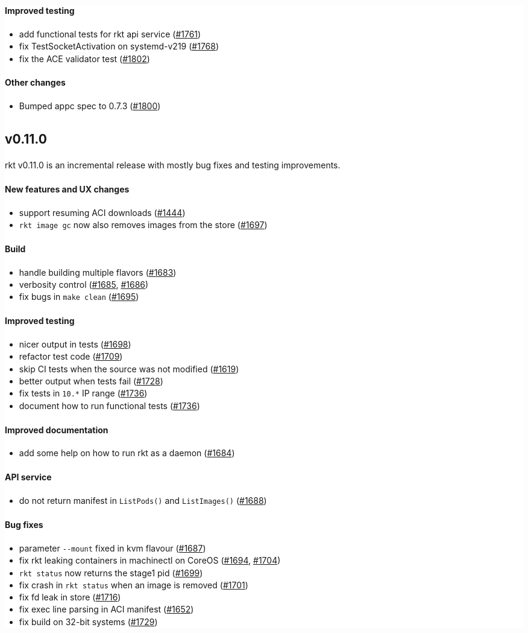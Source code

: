 #### Improved testing

- add functional tests for rkt api service ([#1761](https://github.com/coreos/rkt/pull/1761))
- fix TestSocketActivation on systemd-v219 ([#1768](https://github.com/coreos/rkt/pull/1768))
- fix the ACE validator test ([#1802](https://github.com/coreos/rkt/pull/1802))

#### Other changes

- Bumped appc spec to 0.7.3 ([#1800](https://github.com/coreos/rkt/pull/1800))

## v0.11.0

rkt v0.11.0 is an incremental release with mostly bug fixes and testing improvements.

#### New features and UX changes

- support resuming ACI downloads ([#1444](https://github.com/coreos/rkt/pull/1444))
- `rkt image gc` now also removes images from the store ([#1697](https://github.com/coreos/rkt/pull/1697))

#### Build

- handle building multiple flavors ([#1683](https://github.com/coreos/rkt/pull/1683))
- verbosity control ([#1685](https://github.com/coreos/rkt/pull/1685), [#1686](https://github.com/coreos/rkt/pull/1686))
- fix bugs in `make clean` ([#1695](https://github.com/coreos/rkt/pull/1695))

#### Improved testing

- nicer output in tests ([#1698](https://github.com/coreos/rkt/pull/1698))
- refactor test code ([#1709](https://github.com/coreos/rkt/pull/1709))
- skip CI tests when the source was not modified ([#1619](https://github.com/coreos/rkt/pull/1619))
- better output when tests fail ([#1728](https://github.com/coreos/rkt/pull/1728))
- fix tests in `10.*` IP range ([#1736](https://github.com/coreos/rkt/pull/1736))
- document how to run functional tests ([#1736](https://github.com/coreos/rkt/pull/1736))

#### Improved documentation

- add some help on how to run rkt as a daemon ([#1684](https://github.com/coreos/rkt/pull/1684))

#### API service

- do not return manifest in `ListPods()` and `ListImages()` ([#1688](https://github.com/coreos/rkt/pull/1688))

#### Bug fixes

- parameter `--mount` fixed in kvm flavour ([#1687](https://github.com/coreos/rkt/pull/1687))
- fix rkt leaking containers in machinectl on CoreOS ([#1694](https://github.com/coreos/rkt/pull/1694), [#1704](https://github.com/coreos/rkt/pull/1704))
- `rkt status` now returns the stage1 pid ([#1699](https://github.com/coreos/rkt/pull/1699))
- fix crash in `rkt status` when an image is removed ([#1701](https://github.com/coreos/rkt/pull/1701))
- fix fd leak in store ([#1716](https://github.com/coreos/rkt/pull/1716))
- fix exec line parsing in ACI manifest ([#1652](https://github.com/coreos/rkt/pull/1652))
- fix build on 32-bit systems ([#1729](https://github.com/coreos/rkt/pull/1729))
